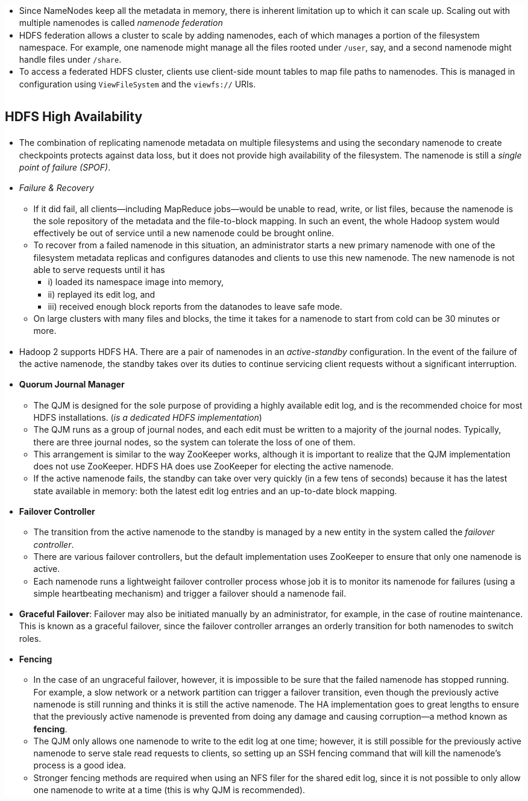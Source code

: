 * Since NameNodes keep all the metadata in memory, there is inherent limitation up to which it can scale up. Scaling out with multiple namenodes is called _namenode federation_
* HDFS federation allows a cluster to scale by adding namenodes, each of which manages a portion of the filesystem namespace. For example, one namenode might manage all the files rooted under `/user`, say, and a second namenode might handle files under `/share`.
* To access a federated HDFS cluster, clients use client-side mount tables to map file paths to namenodes. This is managed in configuration using `ViewFileSystem` and the `viewfs://` URIs.

## HDFS High Availability

* The combination of replicating namenode metadata on multiple filesystems and using the secondary namenode to create checkpoints protects against data loss, but it does not provide high availability of the filesystem. The namenode is still a _single point of failure (SPOF)_. 
* _Failure & Recovery_
	* If it did fail, all clients—including MapReduce jobs—would be unable to read, write, or list files, because the namenode is the sole repository of the metadata and the file-to-block mapping. In such an event, the whole Hadoop system would  effectively be out of service until a new namenode could be brought online.
	* To recover from a failed namenode in this situation, an administrator starts a new primary namenode with one of the filesystem metadata replicas and configures datanodes and clients to use this new namenode. The new namenode is not able to serve requests until it has 
		* i) loaded its namespace image into memory, 
		* ii) replayed its edit log, and
		* iii) received enough block reports from the datanodes to leave safe mode. 
	* On large clusters with many files and blocks, the time it takes for a namenode to start from cold can be 30 minutes or more.
* Hadoop 2 supports HDFS HA. There are a pair of namenodes in an _active-standby_ configuration. In the event of the failure of the active namenode, the standby takes over its duties to continue servicing client requests without a significant interruption.
* __Quorum Journal Manager__
	* The QJM is designed for the sole purpose of providing a highly available edit log, and is the recommended choice for most HDFS installations. (_is a dedicated HDFS implementation_)
	* The QJM runs as a group of journal nodes, and each edit must be written to a majority of the journal nodes. Typically, there are three journal nodes, so the system can tolerate the loss of one of them. 
	* This arrangement is similar to the way ZooKeeper works, although it is important to realize that the QJM implementation does not use ZooKeeper. HDFS HA does use ZooKeeper for electing the active namenode.
	* If the active namenode fails, the standby can take over very quickly (in a few tens of seconds) because it has the latest state available in memory: both the latest edit log entries and an up-to-date block mapping.

* __Failover Controller__
	* The transition from the active namenode to the standby is managed by a new entity in the system called the _failover controller_. 
	* There are various failover controllers, but the default implementation uses ZooKeeper to ensure that only one namenode is active.
	* Each namenode runs a lightweight failover controller process whose job it is to monitor its namenode for failures (using a simple heartbeating mechanism) and trigger a failover should a namenode fail.
* __Graceful Failover__: Failover may also be initiated manually by an administrator, for example, in the case of routine maintenance. This is known as a graceful failover, since the failover controller arranges an orderly transition for both namenodes to switch roles.
* __Fencing__
	* In the case of an ungraceful failover, however, it is impossible to be sure that the failed namenode has stopped running. For example, a slow network or a network partition can trigger a failover transition, even though the previously active namenode is still running and thinks it is still the active namenode. The HA implementation goes to great lengths to ensure that the previously active namenode is prevented from doing any damage and causing corruption—a method known as __fencing__.
	* The QJM only allows one namenode to write to the edit log at one time; however, it is still possible for the previously active namenode to serve stale read requests to clients, so setting up an SSH fencing command that will kill the namenode’s process is a good idea. 
	* Stronger fencing methods are required when using an NFS filer for the shared edit log, since it is not possible to only allow one namenode to write at a time (this is why QJM is recommended). 